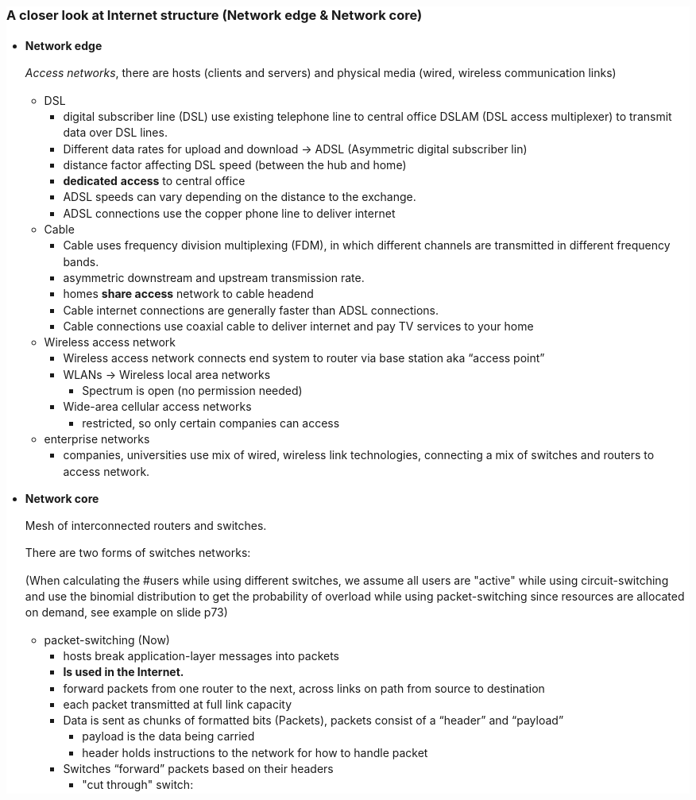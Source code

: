 ### **A closer look at Internet structure** (**Network edge & Network core)**

- **Network edge**
    
    *Access networks*, there are hosts (clients and servers) and physical media (wired, wireless communication links) 
    
    - DSL
        - digital subscriber line (DSL) use existing telephone line to central office DSLAM (DSL access multiplexer) to transmit data over DSL lines.
        - Different data rates for upload and download → ADSL (Asymmetric digital subscriber lin)
        - distance factor affecting DSL speed (between the hub and home)
        - **dedicated** **access** to central office
        - ADSL speeds can vary depending on the distance to the exchange.
        - ADSL connections use the copper phone line to deliver internet
    - Cable
        - Cable uses frequency division multiplexing (FDM), in which different channels are transmitted in different frequency bands.
        - asymmetric downstream and upstream transmission rate.
        - homes **share access** network to cable headend
        - Cable internet connections are generally faster than ADSL connections.
        - Cable connections use coaxial cable to deliver internet and pay TV services to your home
    - Wireless access network
        - Wireless access network connects end system to router via base station aka “access point”
        - WLANs → Wireless local area networks
            - Spectrum is open (no permission needed)
        - Wide-area cellular access networks
            - restricted, so only certain companies can access
    - enterprise networks
        - companies, universities use mix of wired, wireless link technologies, connecting a mix of switches and routers to access network.
        
- **Network core**
    
    Mesh of interconnected routers and switches.
    
    There are two forms of switches networks:
    
    (When calculating the #users while using different switches, we assume all users are "active" while using circuit-switching and use the binomial distribution to get the probability of overload while using packet-switching since resources are allocated on demand, see example on slide p73)
    
    - packet-switching (Now)
        - hosts break application-layer messages into packets
        - **Is used in the Internet.**
        - forward packets from one router to the next, across links on path from source to destination
        - each packet transmitted at full link capacity
        - Data is sent as chunks of formatted bits (Packets), packets consist of a “header” and “payload”
            - payload is the data being carried
            - header holds instructions to the network for how to handle packet
        - Switches “forward” packets based on their headers
            - "cut through" switch:
                
